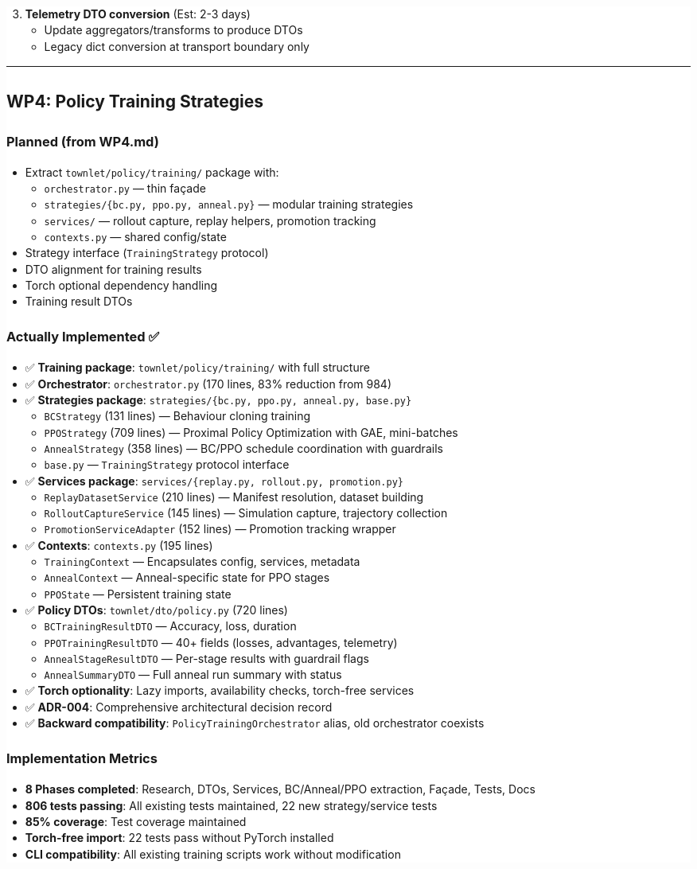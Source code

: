 3. **Telemetry DTO conversion** (Est: 2-3 days)
   - Update aggregators/transforms to produce DTOs
   - Legacy dict conversion at transport boundary only

---

## WP4: Policy Training Strategies

### Planned (from WP4.md)

- Extract `townlet/policy/training/` package with:
  - `orchestrator.py` — thin façade
  - `strategies/{bc.py, ppo.py, anneal.py}` — modular training strategies
  - `services/` — rollout capture, replay helpers, promotion tracking
  - `contexts.py` — shared config/state
- Strategy interface (`TrainingStrategy` protocol)
- DTO alignment for training results
- Torch optional dependency handling
- Training result DTOs

### Actually Implemented ✅

- ✅ **Training package**: `townlet/policy/training/` with full structure
- ✅ **Orchestrator**: `orchestrator.py` (170 lines, 83% reduction from 984)
- ✅ **Strategies package**: `strategies/{bc.py, ppo.py, anneal.py, base.py}`
  - `BCStrategy` (131 lines) — Behaviour cloning training
  - `PPOStrategy` (709 lines) — Proximal Policy Optimization with GAE, mini-batches
  - `AnnealStrategy` (358 lines) — BC/PPO schedule coordination with guardrails
  - `base.py` — `TrainingStrategy` protocol interface
- ✅ **Services package**: `services/{replay.py, rollout.py, promotion.py}`
  - `ReplayDatasetService` (210 lines) — Manifest resolution, dataset building
  - `RolloutCaptureService` (145 lines) — Simulation capture, trajectory collection
  - `PromotionServiceAdapter` (152 lines) — Promotion tracking wrapper
- ✅ **Contexts**: `contexts.py` (195 lines)
  - `TrainingContext` — Encapsulates config, services, metadata
  - `AnnealContext` — Anneal-specific state for PPO stages
  - `PPOState` — Persistent training state
- ✅ **Policy DTOs**: `townlet/dto/policy.py` (720 lines)
  - `BCTrainingResultDTO` — Accuracy, loss, duration
  - `PPOTrainingResultDTO` — 40+ fields (losses, advantages, telemetry)
  - `AnnealStageResultDTO` — Per-stage results with guardrail flags
  - `AnnealSummaryDTO` — Full anneal run summary with status
- ✅ **Torch optionality**: Lazy imports, availability checks, torch-free services
- ✅ **ADR-004**: Comprehensive architectural decision record
- ✅ **Backward compatibility**: `PolicyTrainingOrchestrator` alias, old orchestrator coexists

### Implementation Metrics

- **8 Phases completed**: Research, DTOs, Services, BC/Anneal/PPO extraction, Façade, Tests, Docs
- **806 tests passing**: All existing tests maintained, 22 new strategy/service tests
- **85% coverage**: Test coverage maintained
- **Torch-free import**: 22 tests pass without PyTorch installed
- **CLI compatibility**: All existing training scripts work without modification
